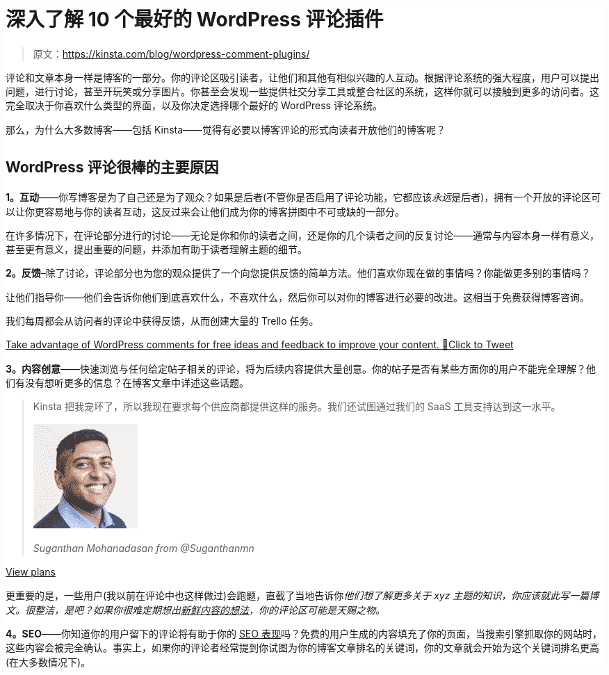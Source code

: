 # 深入了解 10 个最好的 WordPress 评论插件

> 原文：<https://kinsta.com/blog/wordpress-comment-plugins/>

评论和文章本身一样是博客的一部分。你的评论区吸引读者，让他们和其他有相似兴趣的人互动。根据评论系统的强大程度，用户可以提出问题，进行讨论，甚至开玩笑或分享图片。你甚至会发现一些提供社交分享工具或整合社区的系统，这样你就可以接触到更多的访问者。这完全取决于你喜欢什么类型的界面，以及你决定选择哪个最好的 WordPress 评论系统。

那么，为什么大多数博客——包括 Kinsta——觉得有必要以博客评论的形式向读者开放他们的博客呢？

## WordPress 评论很棒的主要原因

**1。互动**——你写博客是为了自己还是为了观众？如果是后者(不管你是否启用了评论功能，它都应该*永远*是后者)，拥有一个开放的评论区可以让你更容易地与你的读者互动，这反过来会让他们成为你的博客拼图中不可或缺的一部分。

在许多情况下，在评论部分进行的讨论——无论是你和你的读者之间，还是你的几个读者之间的反复讨论——通常与内容本身一样有意义，甚至更有意义，提出重要的问题，并添加有助于读者理解主题的细节。

**2。反馈**–除了讨论，评论部分也为您的观众提供了一个向您提供反馈的简单方法。他们喜欢你现在做的事情吗？你能做更多别的事情吗？

让他们指导你——他们会告诉你他们到底喜欢什么，不喜欢什么，然后你可以对你的博客进行必要的改进。这相当于免费获得博客咨询。

我们每周都会从访问者的评论中获得反馈，从而创建大量的 Trello 任务。

[Take advantage of WordPress comments for free ideas and feedback to improve your content. 🤟Click to Tweet](https://twitter.com/intent/tweet?url=https%3A%2F%2Fkinsta.com%2Fblog%2Fwordpress-comment-plugins%2F&via=kinsta&text=Take+advantage+of+WordPress+comments+for+free+ideas+and+feedback+to+improve+your+content.+%F0%9F%A4%9F&hashtags=contentmarketing%2CSEO)

**3。内容创意**——快速浏览与任何给定帖子相关的评论，将为后续内容提供大量创意。你的帖子是否有某些方面你的用户不能完全理解？他们有没有想听更多的信息？在博客文章中详述这些话题。





> Kinsta 把我宠坏了，所以我现在要求每个供应商都提供这样的服务。我们还试图通过我们的 SaaS 工具支持达到这一水平。
> 
> <footer class="wp-block-kinsta-client-quote__footer">
> 
> ![](img/60f15faa5735bd2437bf9dada5ee9192.png)
> 
> <cite class="wp-block-kinsta-client-quote__cite">Suganthan Mohanadasan from @Suganthanmn</cite></footer>

[View plans](https://kinsta.com/plans/)

更重要的是，一些用户(我以前在评论中也这样做过)会跑题，直截了当地告诉你*他们想了解更多关于 xyz 主题的知识，你应该就此写一篇博文。很整洁，是吧？如果你很难定期想出[新鲜内容的想法](https://kinsta.com/blog/evergreen-content/)，你的评论区可能是天赐之物。*

**4。SEO**——你知道你的用户留下的评论将有助于你的 [SEO 表现](https://kinsta.com/blog/wordpress-seo/)吗？免费的用户生成的内容填充了你的页面，当搜索引擎抓取你的网站时，这些内容会被完全确认。事实上，如果你的评论者经常提到你试图为你的博客文章排名的关键词，你的文章就会开始为这个关键词排名更高(在大多数情况下)。
